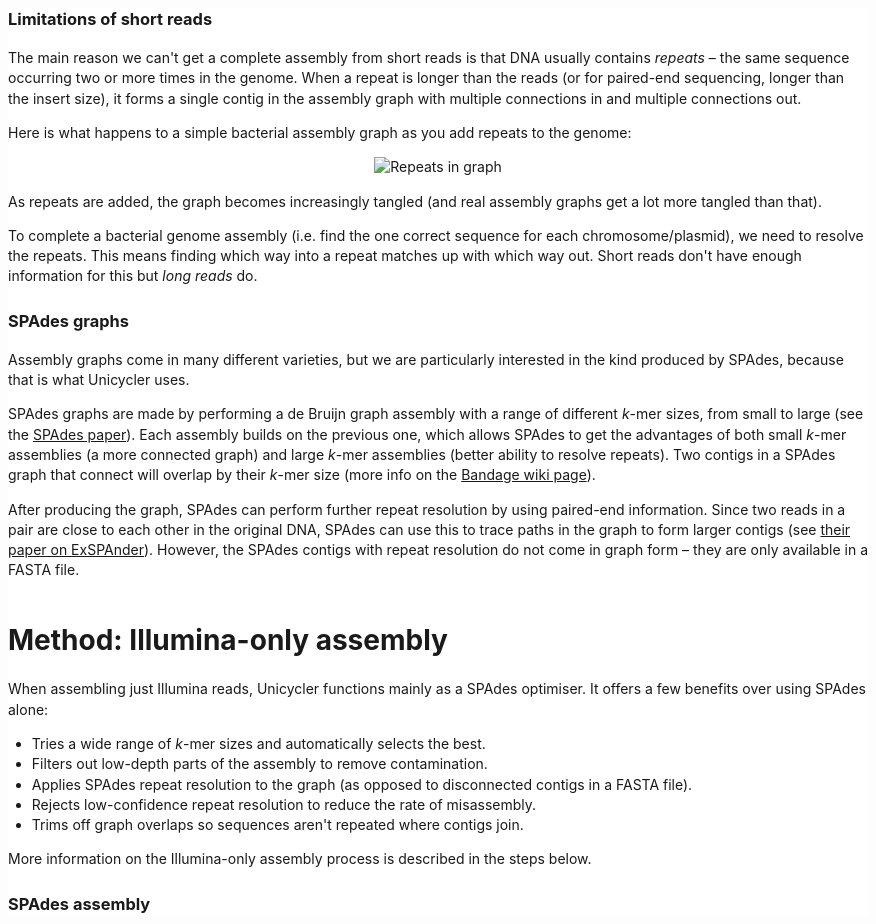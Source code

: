
### Limitations of short reads

The main reason we can't get a complete assembly from short reads is that DNA usually contains _repeats_ – the same sequence occurring two or more times in the genome. When a repeat is longer than the reads (or for paired-end sequencing, longer than the insert size), it forms a single contig in the assembly graph with multiple connections in and multiple connections out.

Here is what happens to a simple bacterial assembly graph as you add repeats to the genome:
<p align="center"><img src="misc/repeats_in_graph.png" alt="Repeats in graph"></p>

As repeats are added, the graph becomes increasingly tangled (and real assembly graphs get a lot more tangled than that).

To complete a bacterial genome assembly (i.e. find the one correct sequence for each chromosome/plasmid), we need to resolve the repeats. This means finding which way into a repeat matches up with which way out. Short reads don't have enough information for this but _long reads_ do.


### SPAdes graphs

Assembly graphs come in many different varieties, but we are particularly interested in the kind produced by SPAdes, because that is what Unicycler uses.

SPAdes graphs are made by performing a de Bruijn graph assembly with a range of different _k_-mer sizes, from small to large (see the [SPAdes paper](http://online.liebertpub.com/doi/abs/10.1089/cmb.2012.0021)). Each assembly builds on the previous one, which allows SPAdes to get the advantages of both small _k_-mer assemblies (a more connected graph) and large _k_-mer assemblies (better ability to resolve repeats). Two contigs in a SPAdes graph that connect will overlap by their _k_-mer size (more info on the [Bandage wiki page](https://github.com/rrwick/Bandage/wiki/Assembler-differences)).

After producing the graph, SPAdes can perform further repeat resolution by using paired-end information. Since two reads in a pair are close to each other in the original DNA, SPAdes can use this to trace paths in the graph to form larger contigs (see [their paper on ExSPAnder](http://bioinformatics.oxfordjournals.org/content/30/12/i293.short)). However, the SPAdes contigs with repeat resolution do not come in graph form – they are only available in a FASTA file.



# Method: Illumina-only assembly

When assembling just Illumina reads, Unicycler functions mainly as a SPAdes optimiser. It offers a few benefits over using SPAdes alone:
* Tries a wide range of _k_-mer sizes and automatically selects the best.
* Filters out low-depth parts of the assembly to remove contamination.
* Applies SPAdes repeat resolution to the graph (as opposed to disconnected contigs in a FASTA file).
* Rejects low-confidence repeat resolution to reduce the rate of misassembly.
* Trims off graph overlaps so sequences aren't repeated where contigs join.

More information on the Illumina-only assembly process is described in the steps below.


### SPAdes assembly
